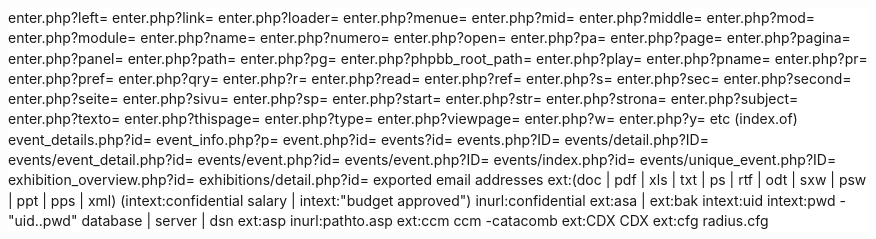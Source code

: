 enter.php?left=
enter.php?link=
enter.php?loader=
enter.php?menue=
enter.php?mid=
enter.php?middle=
enter.php?mod=
enter.php?module=
enter.php?name=
enter.php?numero=
enter.php?open=
enter.php?pa=
enter.php?page=
enter.php?pagina=
enter.php?panel=
enter.php?path=
enter.php?pg=
enter.php?phpbb_root_path=
enter.php?play=
enter.php?pname=
enter.php?pr=
enter.php?pref=
enter.php?qry=
enter.php?r=
enter.php?read=
enter.php?ref=
enter.php?s=
enter.php?sec=
enter.php?second=
enter.php?seite=
enter.php?sivu=
enter.php?sp=
enter.php?start=
enter.php?str=
enter.php?strona=
enter.php?subject=
enter.php?texto=
enter.php?thispage=
enter.php?type=
enter.php?viewpage=
enter.php?w=
enter.php?y=
etc (index.of)
event_details.php?id=
event_info.php?p=
event.php?id=
events?id=
events.php?ID=
events/detail.php?ID=
events/event_detail.php?id=
events/event.php?id=
events/event.php?ID=
events/index.php?id=
events/unique_event.php?ID=
exhibition_overview.php?id=
exhibitions/detail.php?id=
exported email addresses
ext:(doc | pdf | xls | txt | ps | rtf | odt | sxw | psw | ppt | pps | xml) (intext:confidential salary | intext:"budget approved") inurl:confidential
ext:asa | ext:bak intext:uid intext:pwd -"uid..pwd" database | server | dsn
ext:asp inurl:pathto.asp
ext:ccm ccm -catacomb
ext:CDX CDX
ext:cfg radius.cfg